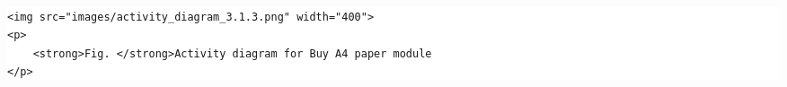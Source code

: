     <img src="images/activity_diagram_3.1.3.png" width="400">
    <p>
        <strong>Fig. </strong>Activity diagram for Buy A4 paper module
    </p>
</div>

